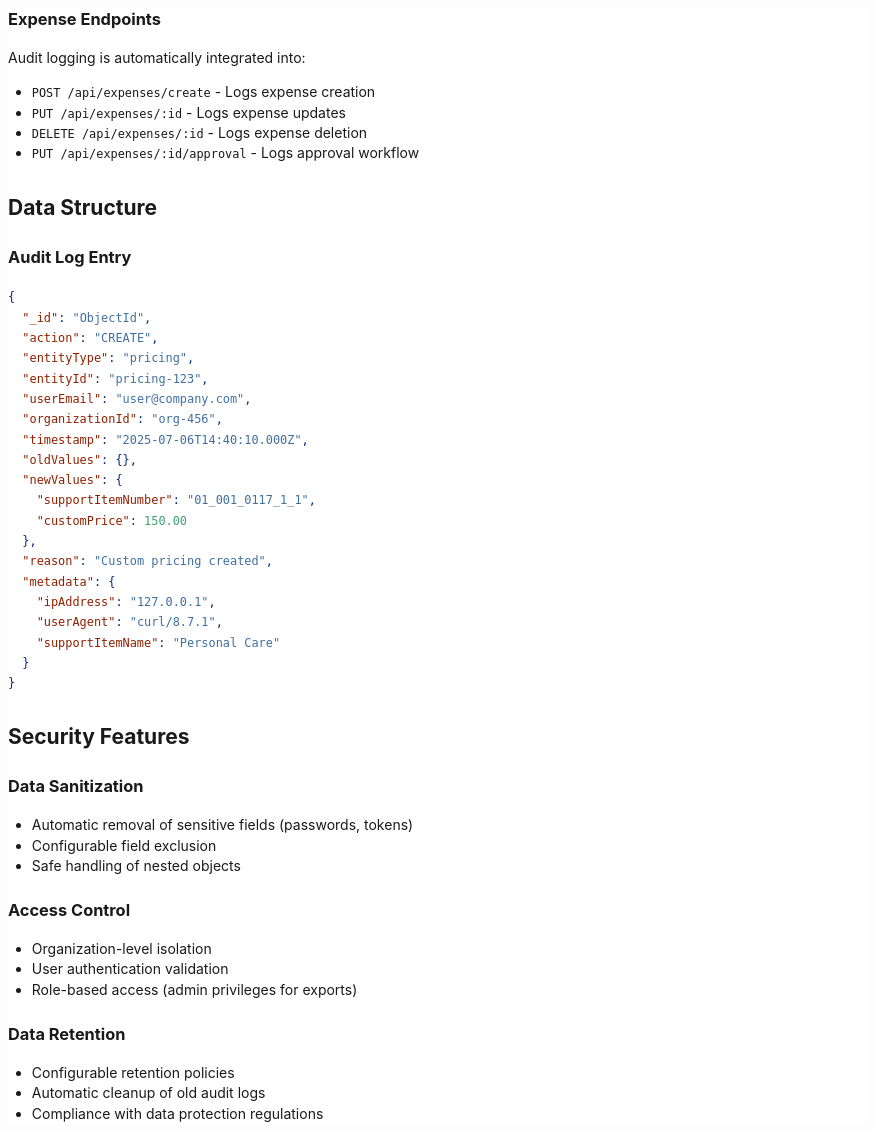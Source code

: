 ### Expense Endpoints
Audit logging is automatically integrated into:
- `POST /api/expenses/create` - Logs expense creation
- `PUT /api/expenses/:id` - Logs expense updates
- `DELETE /api/expenses/:id` - Logs expense deletion
- `PUT /api/expenses/:id/approval` - Logs approval workflow

## Data Structure

### Audit Log Entry
```json
{
  "_id": "ObjectId",
  "action": "CREATE",
  "entityType": "pricing",
  "entityId": "pricing-123",
  "userEmail": "user@company.com",
  "organizationId": "org-456",
  "timestamp": "2025-07-06T14:40:10.000Z",
  "oldValues": {},
  "newValues": {
    "supportItemNumber": "01_001_0117_1_1",
    "customPrice": 150.00
  },
  "reason": "Custom pricing created",
  "metadata": {
    "ipAddress": "127.0.0.1",
    "userAgent": "curl/8.7.1",
    "supportItemName": "Personal Care"
  }
}
```

## Security Features

### Data Sanitization
- Automatic removal of sensitive fields (passwords, tokens)
- Configurable field exclusion
- Safe handling of nested objects

### Access Control
- Organization-level isolation
- User authentication validation
- Role-based access (admin privileges for exports)

### Data Retention
- Configurable retention policies
- Automatic cleanup of old audit logs
- Compliance with data protection regulations

